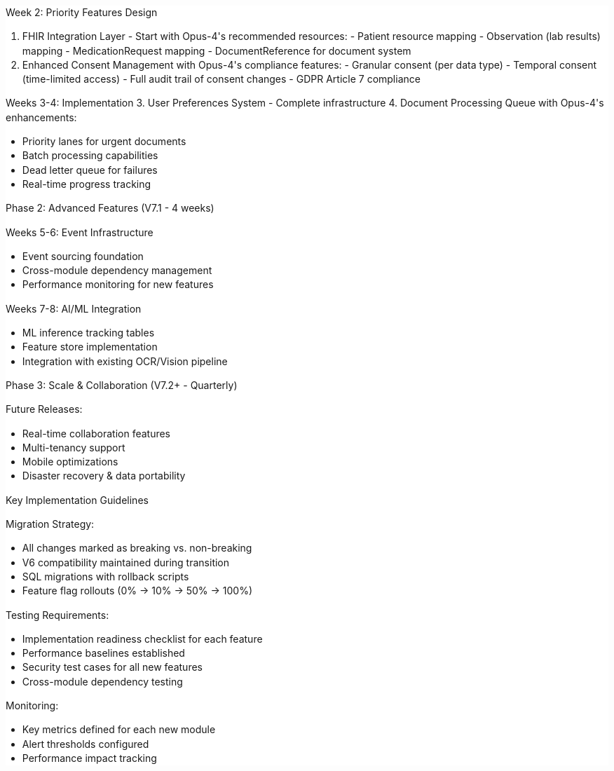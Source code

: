   Week 2: Priority Features Design
  1. FHIR Integration Layer - Start with Opus-4's recommended resources:
    - Patient resource mapping
    - Observation (lab results) mapping
    - MedicationRequest mapping
    - DocumentReference for document system
  2. Enhanced Consent Management with Opus-4's compliance features:
    - Granular consent (per data type)
    - Temporal consent (time-limited access)
    - Full audit trail of consent changes
    - GDPR Article 7 compliance

  Weeks 3-4: Implementation
  3. User Preferences System - Complete infrastructure
  4. Document Processing Queue with Opus-4's enhancements:
  - Priority lanes for urgent documents
  - Batch processing capabilities
  - Dead letter queue for failures
  - Real-time progress tracking

  Phase 2: Advanced Features (V7.1 - 4 weeks)

  Weeks 5-6: Event Infrastructure
  - Event sourcing foundation
  - Cross-module dependency management
  - Performance monitoring for new features

  Weeks 7-8: AI/ML Integration
  - ML inference tracking tables
  - Feature store implementation
  - Integration with existing OCR/Vision pipeline

  Phase 3: Scale & Collaboration (V7.2+ - Quarterly)

  Future Releases:
  - Real-time collaboration features
  - Multi-tenancy support
  - Mobile optimizations
  - Disaster recovery & data portability

  Key Implementation Guidelines

  Migration Strategy:
  - All changes marked as breaking vs. non-breaking
  - V6 compatibility maintained during transition
  - SQL migrations with rollback scripts
  - Feature flag rollouts (0% → 10% → 50% → 100%)

  Testing Requirements:
  - Implementation readiness checklist for each feature
  - Performance baselines established
  - Security test cases for all new features
  - Cross-module dependency testing

  Monitoring:
  - Key metrics defined for each new module
  - Alert thresholds configured
  - Performance impact tracking
